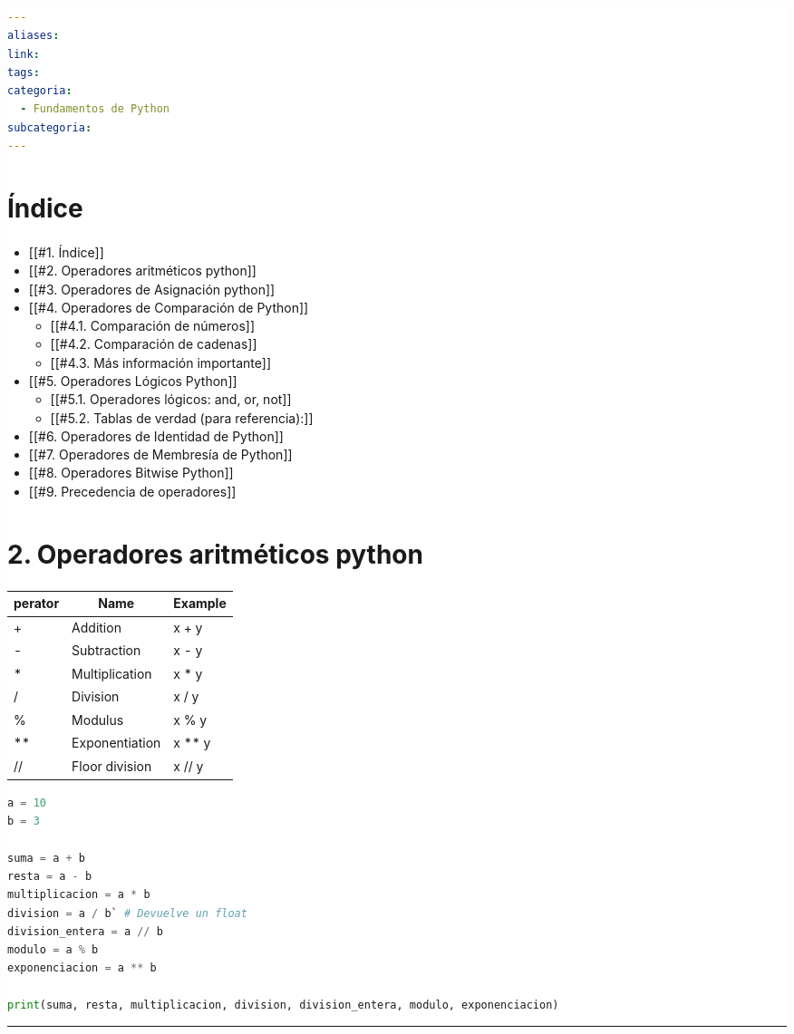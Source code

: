 ```yaml
---
aliases: 
link: 
tags: 
categoria:
  - Fundamentos de Python
subcategoria:
---
```



# Índice

- [[#1. Índice]]
- [[#2. Operadores aritméticos python]]
- [[#3. Operadores de Asignación python]]
- [[#4. Operadores de Comparación de Python]]
  - [[#4.1. Comparación de números]]
  - [[#4.2. Comparación de cadenas]]
  - [[#4.3. Más información importante]]
- [[#5. Operadores Lógicos Python]]
  - [[#5.1. Operadores lógicos: and, or, not]]
  - [[#5.2. Tablas de verdad (para referencia):]]
- [[#6. Operadores de Identidad de Python]]
- [[#7. Operadores de Membresía de Python]]
- [[#8. Operadores Bitwise Python]]
- [[#9. Precedencia de operadores]]



# 2. Operadores aritméticos python

| perator | Name           | Example |
| ------- | -------------- | ------- |
| +       | Addition       | x + y   |
| -       | Subtraction    | x - y   |
| *       | Multiplication | x * y   |
| /       | Division       | x / y   |
| %       | Modulus        | x % y   |
| **      | Exponentiation | x ** y  |
| //      | Floor division | x // y  |


```python
a = 10
b = 3

suma = a + b
resta = a - b
multiplicacion = a * b
division = a / b` # Devuelve un float
division_entera = a // b
modulo = a % b
exponenciacion = a ** b

print(suma, resta, multiplicacion, division, division_entera, modulo, exponenciacion)
```

---